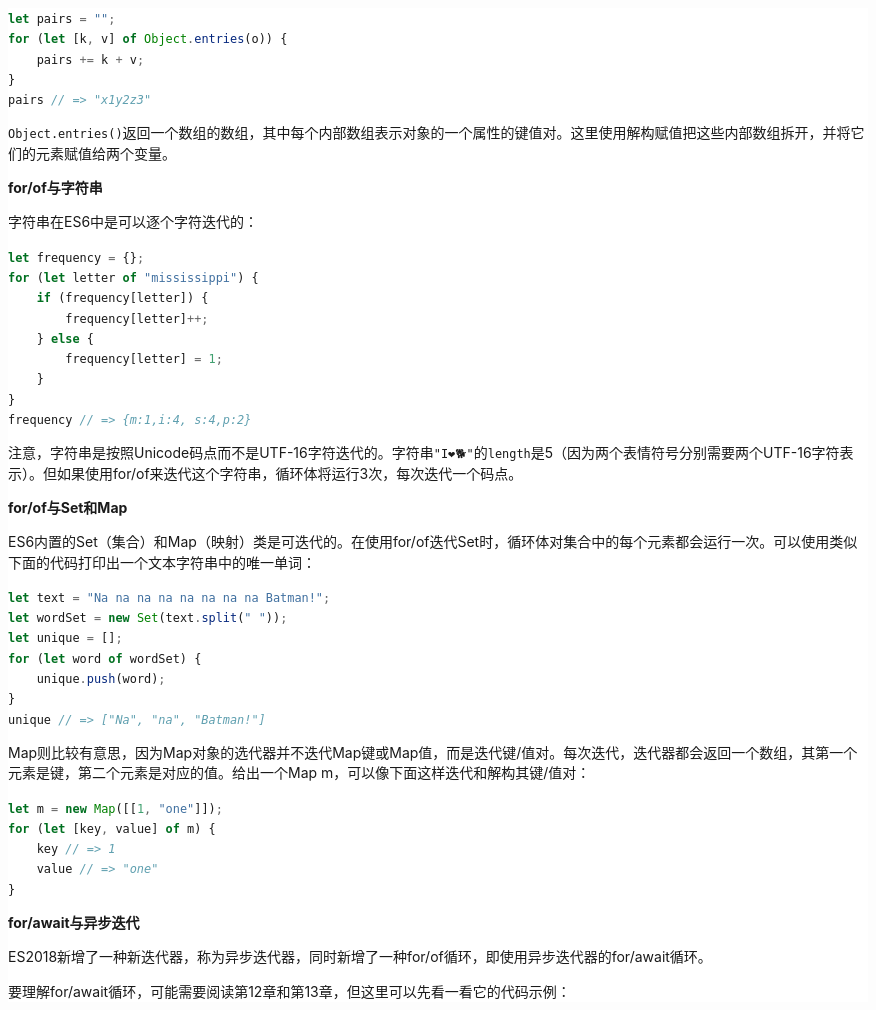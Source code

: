 ```js
let pairs = "";
for (let [k, v] of Object.entries(o)) {
    pairs += k + v;
}
pairs // => "x1y2z3"
```

`Object.entries()`返回一个数组的数组，其中每个内部数组表示对象的一个属性的键值对。这里使用解构赋值把这些内部数组拆开，并将它们的元素赋值给两个变量。

**for/of与字符串**

字符串在ES6中是可以逐个字符迭代的：

```js
let frequency = {};
for (let letter of "mississippi") {
    if (frequency[letter]) {
        frequency[letter]++;
    } else {
        frequency[letter] = 1;
    }
}
frequency // => {m:1,i:4, s:4,p:2}
```

注意，字符串是按照Unicode码点而不是UTF-16字符迭代的。字符串`"I❤️🐕"`的`length`是5（因为两个表情符号分别需要两个UTF-16字符表示）。但如果使用for/of来迭代这个字符串，循环体将运行3次，每次迭代一个码点。

**for/of与Set和Map**

ES6内置的Set（集合）和Map（映射）类是可迭代的。在使用for/of迭代Set时，循环体对集合中的每个元素都会运行一次。可以使用类似下面的代码打印出一个文本字符串中的唯一单词：

```js
let text = "Na na na na na na na na Batman!";
let wordSet = new Set(text.split(" "));
let unique = [];
for (let word of wordSet) {
    unique.push(word);
}
unique // => ["Na", "na", "Batman!"]
```

Map则比较有意思，因为Map对象的选代器并不迭代Map键或Map值，而是迭代键/值对。每次迭代，迭代器都会返回一个数组，其第一个元素是键，第二个元素是对应的值。给出一个Map m，可以像下面这样迭代和解构其键/值对：

```js
let m = new Map([[1, "one"]]);
for (let [key, value] of m) {
    key // => 1
    value // => "one"
}
```

**for/await与异步迭代**

ES2018新增了一种新迭代器，称为异步迭代器，同时新增了一种for/of循环，即使用异步迭代器的for/await循环。

要理解for/await循环，可能需要阅读第12章和第13章，但这里可以先看一看它的代码示例：
